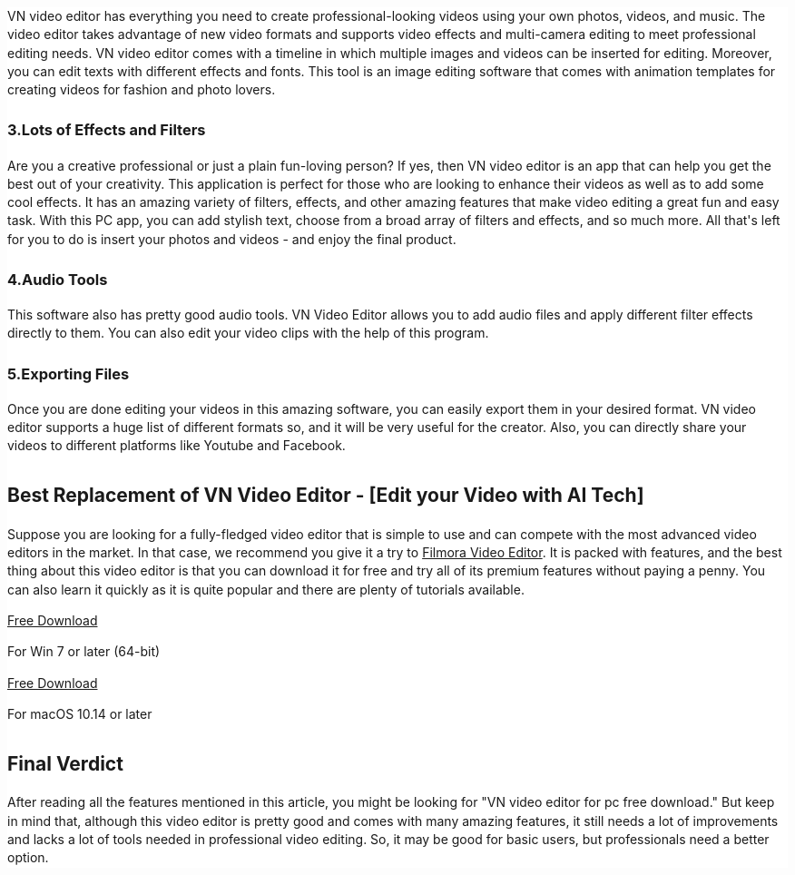 VN video editor has everything you need to create professional-looking videos using your own photos, videos, and music. The video editor takes advantage of new video formats and supports video effects and multi-camera editing to meet professional editing needs. VN video editor comes with a timeline in which multiple images and videos can be inserted for editing. Moreover, you can edit texts with different effects and fonts. This tool is an image editing software that comes with animation templates for creating videos for fashion and photo lovers.

### 3.Lots of Effects and Filters

Are you a creative professional or just a plain fun-loving person? If yes, then VN video editor is an app that can help you get the best out of your creativity. This application is perfect for those who are looking to enhance their videos as well as to add some cool effects. It has an amazing variety of filters, effects, and other amazing features that make video editing a great fun and easy task. With this PC app, you can add stylish text, choose from a broad array of filters and effects, and so much more. All that's left for you to do is insert your photos and videos - and enjoy the final product.

### 4.Audio Tools

This software also has pretty good audio tools. VN Video Editor allows you to add audio files and apply different filter effects directly to them. You can also edit your video clips with the help of this program.

### 5.Exporting Files

Once you are done editing your videos in this amazing software, you can easily export them in your desired format. VN video editor supports a huge list of different formats so, and it will be very useful for the creator. Also, you can directly share your videos to different platforms like Youtube and Facebook.

## **Best Replacement of VN Video Editor - \[Edit your Video with AI Tech\]**

Suppose you are looking for a fully-fledged video editor that is simple to use and can compete with the most advanced video editors in the market. In that case, we recommend you give it a try to [Filmora Video Editor](https://tools.techidaily.com/wondershare/filmora/download/). It is packed with features, and the best thing about this video editor is that you can download it for free and try all of its premium features without paying a penny. You can also learn it quickly as it is quite popular and there are plenty of tutorials available.

[Free Download](https://tools.techidaily.com/wondershare/filmora/download/)

For Win 7 or later (64-bit)

[Free Download](https://tools.techidaily.com/wondershare/filmora/download/)

For macOS 10.14 or later

## **Final Verdict**

After reading all the features mentioned in this article, you might be looking for "VN video editor for pc free download." But keep in mind that, although this video editor is pretty good and comes with many amazing features, it still needs a lot of improvements and lacks a lot of tools needed in professional video editing. So, it may be good for basic users, but professionals need a better option.
